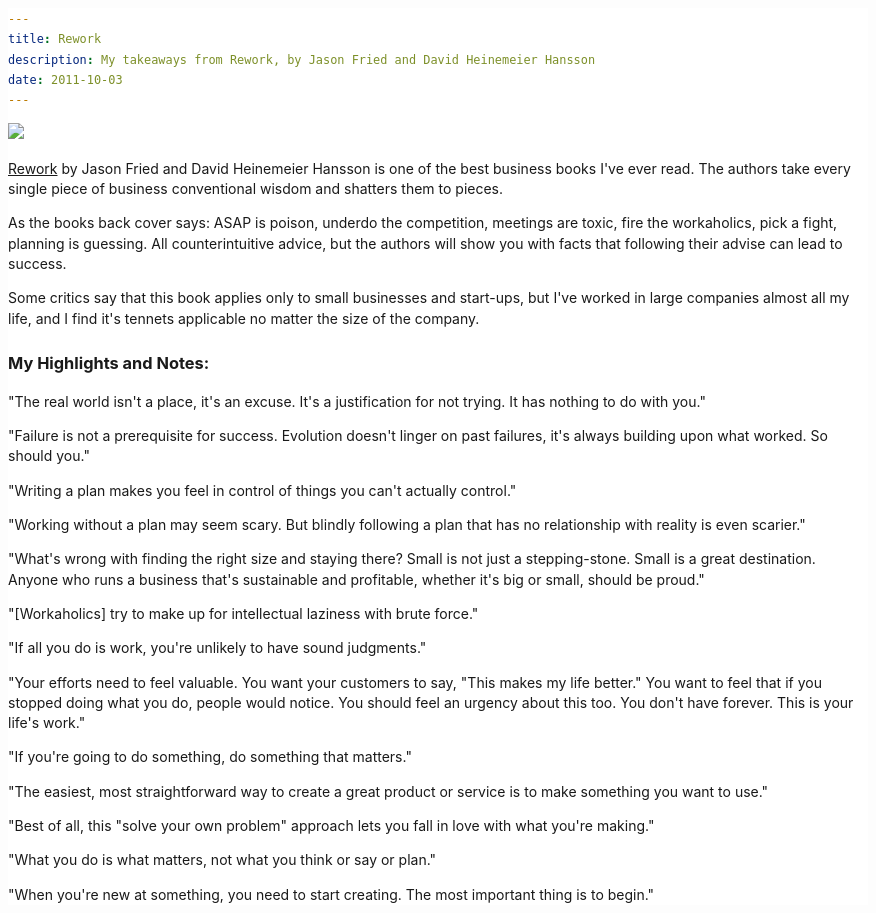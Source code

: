 ```yaml
---
title: Rework
description: My takeaways from Rework, by Jason Fried and David Heinemeier Hansson
date: 2011-10-03
---
```


<img src="/img/rework.jpg">

[Rework](https://basecamp.com/books/rework) by Jason Fried and David Heinemeier Hansson is one of the best business books I've ever read. The authors take every single piece of business conventional wisdom and shatters them to pieces.

As the books back cover says: ASAP is poison, underdo the competition, meetings are toxic, fire the workaholics, pick a fight, planning is guessing. All counterintuitive advice, but the authors will show you with facts that following their advise can lead to success.

Some critics say that this book applies only to small businesses and start-ups, but I've worked in large companies almost all my life, and I find it's tennets applicable no matter the size of the company.

### My Highlights and Notes:

"The real world isn't a place, it's an excuse. It's a justification for not trying. It has nothing to do with you."

"Failure is not a prerequisite for success. Evolution doesn't linger on past failures, it's always building upon what worked. So should you."

"Writing a plan makes you feel in control of things you can't actually control."

"Working without a plan may seem scary. But blindly following a plan that has no relationship with reality is even scarier."

"What's wrong with finding the right size and staying there? Small is not just a stepping-stone. Small is a great destination. Anyone who runs a business that's sustainable and profitable, whether it's big or small, should be proud."

"[Workaholics] try to make up for intellectual laziness with brute force."

"If all you do is work, you're unlikely to have sound judgments."

"Your efforts need to feel valuable. You want your customers to say, "This makes my life better." You want to feel that if you stopped doing what you do, people would notice. You should feel an urgency about this too. You don't have forever. This is your life's work."

"If you're going to do something, do something that matters."

"The easiest, most straightforward way to create a great product or service is to make something you want to use."

"Best of all, this "solve your own problem" approach lets you fall in love with what you're making."

"What you do is what matters, not what you think or say or plan."

"When you're new at something, you need to start creating. The most important thing is to begin."
